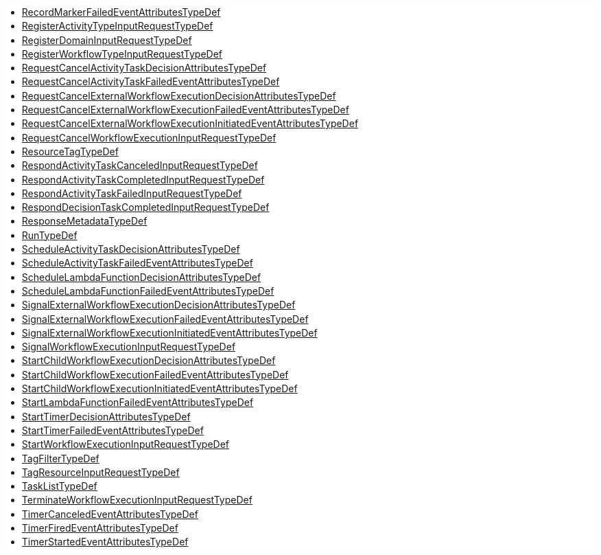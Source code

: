 - [RecordMarkerFailedEventAttributesTypeDef](./type_defs.md#recordmarkerfailedeventattributestypedef)
- [RegisterActivityTypeInputRequestTypeDef](./type_defs.md#registeractivitytypeinputrequesttypedef)
- [RegisterDomainInputRequestTypeDef](./type_defs.md#registerdomaininputrequesttypedef)
- [RegisterWorkflowTypeInputRequestTypeDef](./type_defs.md#registerworkflowtypeinputrequesttypedef)
- [RequestCancelActivityTaskDecisionAttributesTypeDef](./type_defs.md#requestcancelactivitytaskdecisionattributestypedef)
- [RequestCancelActivityTaskFailedEventAttributesTypeDef](./type_defs.md#requestcancelactivitytaskfailedeventattributestypedef)
- [RequestCancelExternalWorkflowExecutionDecisionAttributesTypeDef](./type_defs.md#requestcancelexternalworkflowexecutiondecisionattributestypedef)
- [RequestCancelExternalWorkflowExecutionFailedEventAttributesTypeDef](./type_defs.md#requestcancelexternalworkflowexecutionfailedeventattributestypedef)
- [RequestCancelExternalWorkflowExecutionInitiatedEventAttributesTypeDef](./type_defs.md#requestcancelexternalworkflowexecutioninitiatedeventattributestypedef)
- [RequestCancelWorkflowExecutionInputRequestTypeDef](./type_defs.md#requestcancelworkflowexecutioninputrequesttypedef)
- [ResourceTagTypeDef](./type_defs.md#resourcetagtypedef)
- [RespondActivityTaskCanceledInputRequestTypeDef](./type_defs.md#respondactivitytaskcanceledinputrequesttypedef)
- [RespondActivityTaskCompletedInputRequestTypeDef](./type_defs.md#respondactivitytaskcompletedinputrequesttypedef)
- [RespondActivityTaskFailedInputRequestTypeDef](./type_defs.md#respondactivitytaskfailedinputrequesttypedef)
- [RespondDecisionTaskCompletedInputRequestTypeDef](./type_defs.md#responddecisiontaskcompletedinputrequesttypedef)
- [ResponseMetadataTypeDef](./type_defs.md#responsemetadatatypedef)
- [RunTypeDef](./type_defs.md#runtypedef)
- [ScheduleActivityTaskDecisionAttributesTypeDef](./type_defs.md#scheduleactivitytaskdecisionattributestypedef)
- [ScheduleActivityTaskFailedEventAttributesTypeDef](./type_defs.md#scheduleactivitytaskfailedeventattributestypedef)
- [ScheduleLambdaFunctionDecisionAttributesTypeDef](./type_defs.md#schedulelambdafunctiondecisionattributestypedef)
- [ScheduleLambdaFunctionFailedEventAttributesTypeDef](./type_defs.md#schedulelambdafunctionfailedeventattributestypedef)
- [SignalExternalWorkflowExecutionDecisionAttributesTypeDef](./type_defs.md#signalexternalworkflowexecutiondecisionattributestypedef)
- [SignalExternalWorkflowExecutionFailedEventAttributesTypeDef](./type_defs.md#signalexternalworkflowexecutionfailedeventattributestypedef)
- [SignalExternalWorkflowExecutionInitiatedEventAttributesTypeDef](./type_defs.md#signalexternalworkflowexecutioninitiatedeventattributestypedef)
- [SignalWorkflowExecutionInputRequestTypeDef](./type_defs.md#signalworkflowexecutioninputrequesttypedef)
- [StartChildWorkflowExecutionDecisionAttributesTypeDef](./type_defs.md#startchildworkflowexecutiondecisionattributestypedef)
- [StartChildWorkflowExecutionFailedEventAttributesTypeDef](./type_defs.md#startchildworkflowexecutionfailedeventattributestypedef)
- [StartChildWorkflowExecutionInitiatedEventAttributesTypeDef](./type_defs.md#startchildworkflowexecutioninitiatedeventattributestypedef)
- [StartLambdaFunctionFailedEventAttributesTypeDef](./type_defs.md#startlambdafunctionfailedeventattributestypedef)
- [StartTimerDecisionAttributesTypeDef](./type_defs.md#starttimerdecisionattributestypedef)
- [StartTimerFailedEventAttributesTypeDef](./type_defs.md#starttimerfailedeventattributestypedef)
- [StartWorkflowExecutionInputRequestTypeDef](./type_defs.md#startworkflowexecutioninputrequesttypedef)
- [TagFilterTypeDef](./type_defs.md#tagfiltertypedef)
- [TagResourceInputRequestTypeDef](./type_defs.md#tagresourceinputrequesttypedef)
- [TaskListTypeDef](./type_defs.md#tasklisttypedef)
- [TerminateWorkflowExecutionInputRequestTypeDef](./type_defs.md#terminateworkflowexecutioninputrequesttypedef)
- [TimerCanceledEventAttributesTypeDef](./type_defs.md#timercanceledeventattributestypedef)
- [TimerFiredEventAttributesTypeDef](./type_defs.md#timerfiredeventattributestypedef)
- [TimerStartedEventAttributesTypeDef](./type_defs.md#timerstartedeventattributestypedef)